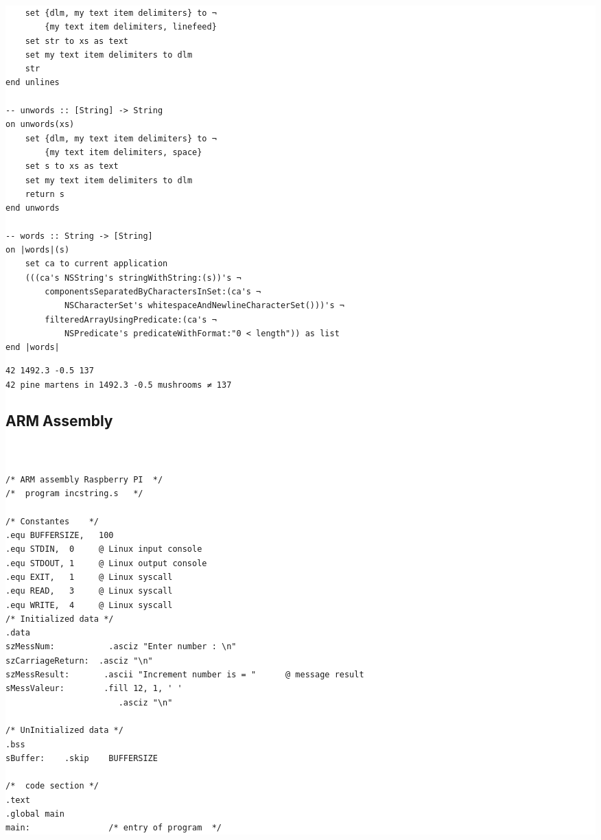 ```applescript
    set {dlm, my text item delimiters} to ¬
        {my text item delimiters, linefeed}
    set str to xs as text
    set my text item delimiters to dlm
    str
end unlines

-- unwords :: [String] -> String
on unwords(xs)
    set {dlm, my text item delimiters} to ¬
        {my text item delimiters, space}
    set s to xs as text
    set my text item delimiters to dlm
    return s
end unwords

-- words :: String -> [String]
on |words|(s)
    set ca to current application
    (((ca's NSString's stringWithString:(s))'s ¬
        componentsSeparatedByCharactersInSet:(ca's ¬
            NSCharacterSet's whitespaceAndNewlineCharacterSet()))'s ¬
        filteredArrayUsingPredicate:(ca's ¬
            NSPredicate's predicateWithFormat:"0 < length")) as list
end |words|
```

```txt
42 1492.3 -0.5 137
42 pine martens in 1492.3 -0.5 mushrooms ≠ 137
```



## ARM Assembly

```ARM Assembly


/* ARM assembly Raspberry PI  */
/*  program incstring.s   */

/* Constantes    */
.equ BUFFERSIZE,   100
.equ STDIN,  0     @ Linux input console
.equ STDOUT, 1     @ Linux output console
.equ EXIT,   1     @ Linux syscall
.equ READ,   3     @ Linux syscall
.equ WRITE,  4     @ Linux syscall
/* Initialized data */
.data
szMessNum:           .asciz "Enter number : \n"
szCarriageReturn:  .asciz "\n"
szMessResult:       .ascii "Increment number is = "      @ message result
sMessValeur:        .fill 12, 1, ' '
                       .asciz "\n"

/* UnInitialized data */
.bss
sBuffer:    .skip    BUFFERSIZE

/*  code section */
.text
.global main
main:                /* entry of program  */
```